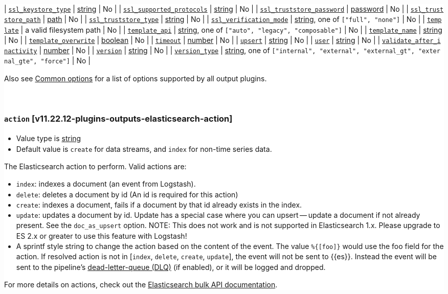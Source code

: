 | [`ssl_keystore_type`](v11-22-12-plugins-outputs-elasticsearch.md#v11.22.12-plugins-outputs-elasticsearch-ssl_keystore_type) | [string](logstash://reference/configuration-file-structure.md#string) | No |
| [`ssl_supported_protocols`](v11-22-12-plugins-outputs-elasticsearch.md#v11.22.12-plugins-outputs-elasticsearch-ssl_supported_protocols) | [string](logstash://reference/configuration-file-structure.md#string) | No |
| [`ssl_truststore_password`](v11-22-12-plugins-outputs-elasticsearch.md#v11.22.12-plugins-outputs-elasticsearch-ssl_truststore_password) | [password](logstash://reference/configuration-file-structure.md#password) | No |
| [`ssl_truststore_path`](v11-22-12-plugins-outputs-elasticsearch.md#v11.22.12-plugins-outputs-elasticsearch-ssl_truststore_path) | [path](logstash://reference/configuration-file-structure.md#path) | No |
| [`ssl_truststore_type`](v11-22-12-plugins-outputs-elasticsearch.md#v11.22.12-plugins-outputs-elasticsearch-ssl_truststore_type) | [string](logstash://reference/configuration-file-structure.md#string) | No |
| [`ssl_verification_mode`](v11-22-12-plugins-outputs-elasticsearch.md#v11.22.12-plugins-outputs-elasticsearch-ssl_verification_mode) | [string](logstash://reference/configuration-file-structure.md#string), one of `["full", "none"]` | No |
| [`template`](v11-22-12-plugins-outputs-elasticsearch.md#v11.22.12-plugins-outputs-elasticsearch-template) | a valid filesystem path | No |
| [`template_api`](v11-22-12-plugins-outputs-elasticsearch.md#v11.22.12-plugins-outputs-elasticsearch-template_api) | [string](logstash://reference/configuration-file-structure.md#string), one of `["auto", "legacy", "composable"]` | No |
| [`template_name`](v11-22-12-plugins-outputs-elasticsearch.md#v11.22.12-plugins-outputs-elasticsearch-template_name) | [string](logstash://reference/configuration-file-structure.md#string) | No |
| [`template_overwrite`](v11-22-12-plugins-outputs-elasticsearch.md#v11.22.12-plugins-outputs-elasticsearch-template_overwrite) | [boolean](logstash://reference/configuration-file-structure.md#boolean) | No |
| [`timeout`](v11-22-12-plugins-outputs-elasticsearch.md#v11.22.12-plugins-outputs-elasticsearch-timeout) | [number](logstash://reference/configuration-file-structure.md#number) | No |
| [`upsert`](v11-22-12-plugins-outputs-elasticsearch.md#v11.22.12-plugins-outputs-elasticsearch-upsert) | [string](logstash://reference/configuration-file-structure.md#string) | No |
| [`user`](v11-22-12-plugins-outputs-elasticsearch.md#v11.22.12-plugins-outputs-elasticsearch-user) | [string](logstash://reference/configuration-file-structure.md#string) | No |
| [`validate_after_inactivity`](v11-22-12-plugins-outputs-elasticsearch.md#v11.22.12-plugins-outputs-elasticsearch-validate_after_inactivity) | [number](logstash://reference/configuration-file-structure.md#number) | No |
| [`version`](v11-22-12-plugins-outputs-elasticsearch.md#v11.22.12-plugins-outputs-elasticsearch-version) | [string](logstash://reference/configuration-file-structure.md#string) | No |
| [`version_type`](v11-22-12-plugins-outputs-elasticsearch.md#v11.22.12-plugins-outputs-elasticsearch-version_type) | [string](logstash://reference/configuration-file-structure.md#string), one of `["internal", "external", "external_gt", "external_gte", "force"]` | No |

Also see [Common options](v11-22-12-plugins-outputs-elasticsearch.md#v11.22.12-plugins-outputs-elasticsearch-common-options) for a list of options supported by all output plugins.

 

### `action` [v11.22.12-plugins-outputs-elasticsearch-action]

* Value type is [string](logstash://reference/configuration-file-structure.md#string)
* Default value is `create` for data streams, and `index` for non-time series data.

The Elasticsearch action to perform. Valid actions are:

* `index`: indexes a document (an event from Logstash).
* `delete`: deletes a document by id (An id is required for this action)
* `create`: indexes a document, fails if a document by that id already exists in the index.
* `update`: updates a document by id. Update has a special case where you can upsert — update a document if not already present. See the `doc_as_upsert` option. NOTE: This does not work and is not supported in Elasticsearch 1.x. Please upgrade to ES 2.x or greater to use this feature with Logstash!
* A sprintf style string to change the action based on the content of the event. The value `%{[foo]}` would use the foo field for the action. If resolved action is not in [`index`, `delete`, `create`, `update`], the event will not be sent to {{es}}. Instead the event will be sent to the pipeline’s [dead-letter-queue (DLQ)](logstash://reference/dead-letter-queues.md) (if enabled), or it will be logged and dropped.

For more details on actions, check out the [Elasticsearch bulk API documentation](https://www.elastic.co/docs/api/doc/elasticsearch/operation/operation-bulk).
